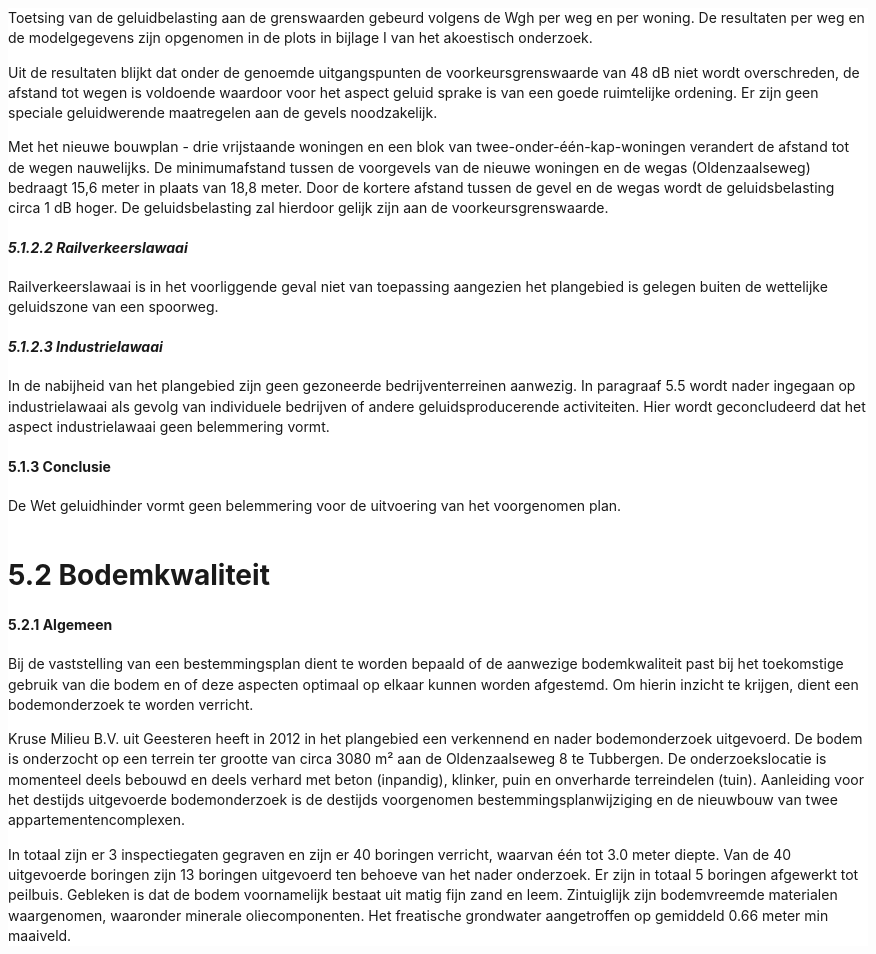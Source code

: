 Toetsing van de geluidbelasting aan de grenswaarden gebeurd volgens de Wgh per weg en per woning. De resultaten per weg en de modelgegevens zijn opgenomen in de plots in bijlage I van het akoestisch onderzoek.

Uit de resultaten blijkt dat onder de genoemde uitgangspunten de voorkeursgrenswaarde van 48 dB niet wordt overschreden, de afstand tot wegen is voldoende waardoor voor het aspect geluid sprake is van een goede ruimtelijke ordening. Er zijn geen speciale geluidwerende maatregelen aan de gevels noodzakelijk.

Met het nieuwe bouwplan - drie vrijstaande woningen en een blok van twee-onder-één-kap-woningen verandert de afstand tot de wegen nauwelijks. De minimumafstand tussen de voorgevels van de nieuwe woningen en de wegas (Oldenzaalseweg) bedraagt 15,6 meter in plaats van 18,8 meter. Door de kortere afstand tussen de gevel en de wegas wordt de geluidsbelasting circa 1 dB hoger. De geluidsbelasting zal hierdoor gelijk zijn aan de voorkeursgrenswaarde.

#### *5.1.2.2 Railverkeerslawaai*

Railverkeerslawaai is in het voorliggende geval niet van toepassing aangezien het plangebied is gelegen buiten de wettelijke geluidszone van een spoorweg.

#### *5.1.2.3 Industrielawaai*

In de nabijheid van het plangebied zijn geen gezoneerde bedrijventerreinen aanwezig. In paragraaf 5.5 wordt nader ingegaan op industrielawaai als gevolg van individuele bedrijven of andere geluidsproducerende activiteiten. Hier wordt geconcludeerd dat het aspect industrielawaai geen belemmering vormt.

#### **5.1.3 Conclusie**

<span id="page-31-0"></span>De Wet geluidhinder vormt geen belemmering voor de uitvoering van het voorgenomen plan.

# **5.2 Bodemkwaliteit**

#### **5.2.1 Algemeen**

Bij de vaststelling van een bestemmingsplan dient te worden bepaald of de aanwezige bodemkwaliteit past bij het toekomstige gebruik van die bodem en of deze aspecten optimaal op elkaar kunnen worden afgestemd. Om hierin inzicht te krijgen, dient een bodemonderzoek te worden verricht.

Kruse Milieu B.V. uit Geesteren heeft in 2012 in het plangebied een verkennend en nader bodemonderzoek uitgevoerd. De bodem is onderzocht op een terrein ter grootte van circa 3080 m² aan de Oldenzaalseweg 8 te Tubbergen. De onderzoekslocatie is momenteel deels bebouwd en deels verhard met beton (inpandig), klinker, puin en onverharde terreindelen (tuin). Aanleiding voor het destijds uitgevoerde bodemonderzoek is de destijds voorgenomen bestemmingsplanwijziging en de nieuwbouw van twee appartementencomplexen.

In totaal zijn er 3 inspectiegaten gegraven en zijn er 40 boringen verricht, waarvan één tot 3.0 meter diepte. Van de 40 uitgevoerde boringen zijn 13 boringen uitgevoerd ten behoeve van het nader onderzoek. Er zijn in totaal 5 boringen afgewerkt tot peilbuis. Gebleken is dat de bodem voornamelijk bestaat uit matig fijn zand en leem. Zintuiglijk zijn bodemvreemde materialen waargenomen, waaronder minerale oliecomponenten. Het freatische grondwater aangetroffen op gemiddeld 0.66 meter min maaiveld.
